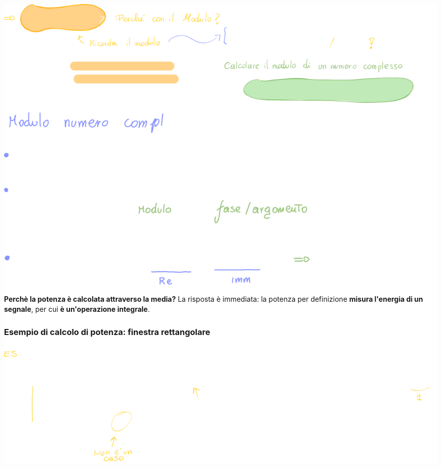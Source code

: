 ![image-20230203191047516](./assets/image-20230203191047516.png)

![image-20230203192618003](./assets/image-20230203192618003.png)

**Perchè la potenza è calcolata attraverso la media?**
La risposta è immediata: la potenza per definizione **misura l'energia di un segnale**, per cui **è un'operazione integrale**.

### Esempio di calcolo di potenza: finestra rettangolare

![image-20230203193141744](./assets/image-20230203193141744.png)
